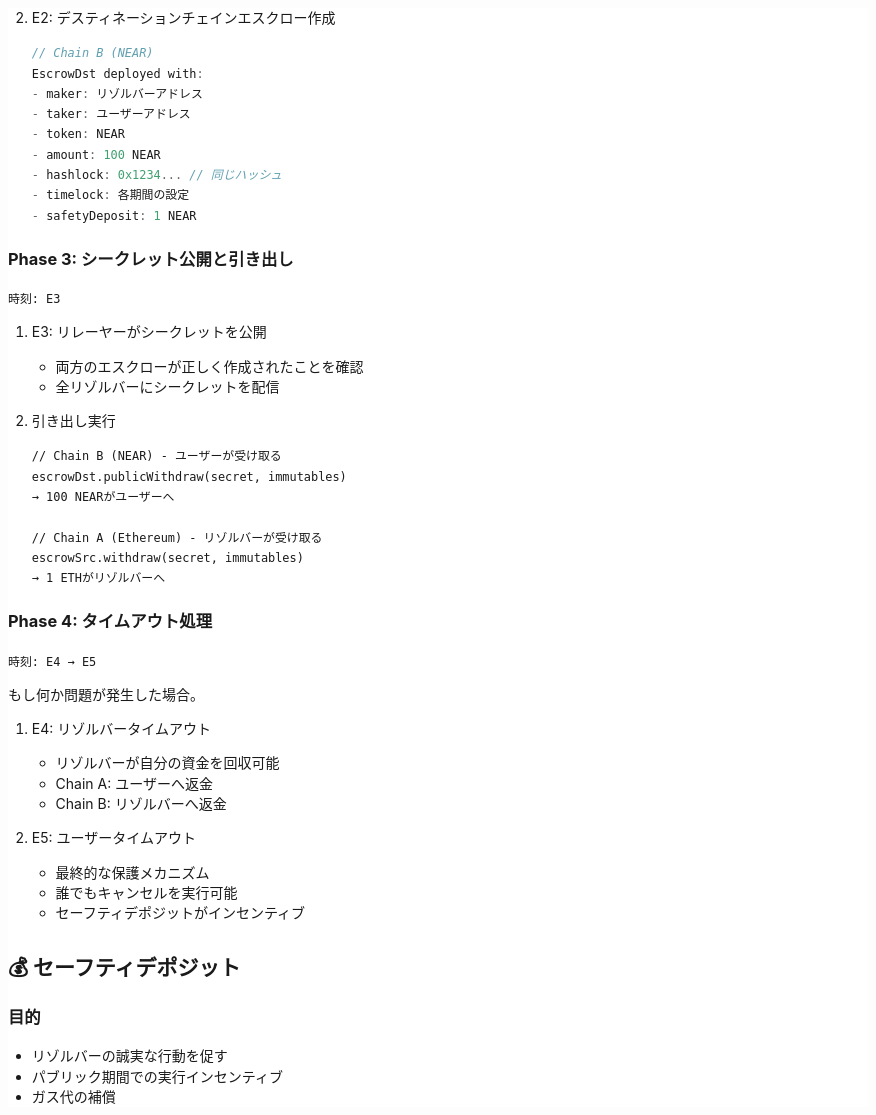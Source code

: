 2. E2: デスティネーションチェインエスクロー作成
   ```rust
   // Chain B (NEAR)
   EscrowDst deployed with:
   - maker: リゾルバーアドレス
   - taker: ユーザーアドレス
   - token: NEAR
   - amount: 100 NEAR
   - hashlock: 0x1234... // 同じハッシュ
   - timelock: 各期間の設定
   - safetyDeposit: 1 NEAR
   ```

### Phase 3: シークレット公開と引き出し

```
時刻: E3
```

1. E3: リレーヤーがシークレットを公開
   - 両方のエスクローが正しく作成されたことを確認
   - 全リゾルバーにシークレットを配信

2. 引き出し実行
   ```solidity
   // Chain B (NEAR) - ユーザーが受け取る
   escrowDst.publicWithdraw(secret, immutables)
   → 100 NEARがユーザーへ

   // Chain A (Ethereum) - リゾルバーが受け取る
   escrowSrc.withdraw(secret, immutables)
   → 1 ETHがリゾルバーへ
   ```

### Phase 4: タイムアウト処理

```
時刻: E4 → E5
```

もし何か問題が発生した場合。

1. E4: リゾルバータイムアウト
   - リゾルバーが自分の資金を回収可能
   - Chain A: ユーザーへ返金
   - Chain B: リゾルバーへ返金

2. E5: ユーザータイムアウト
   - 最終的な保護メカニズム
   - 誰でもキャンセルを実行可能
   - セーフティデポジットがインセンティブ

## 💰 セーフティデポジット

### 目的
- リゾルバーの誠実な行動を促す
- パブリック期間での実行インセンティブ
- ガス代の補償
